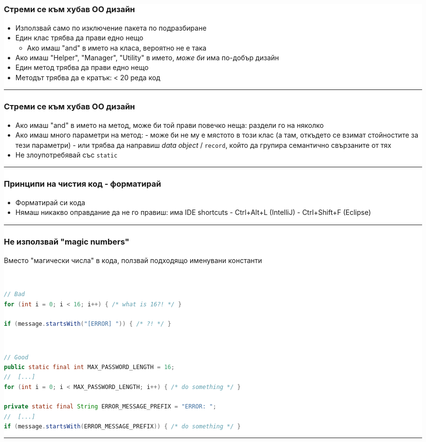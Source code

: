 
### Стреми се към хубав ОО дизайн

- Използвай само по изключение пакета по подразбиране
- Един клас трябва да прави едно нещо
    - Ако имаш "and" в името на класа, вероятно не е така
- Ако имаш "Helper", "Manager", "Utility" в името, *може би* има по-добър дизайн
- Един метод трябва да прави едно нещо
- Методът трябва да е кратък: < 20 реда код

---

### Стреми се към хубав ОО дизайн

- Ако имаш "and" в името на метод, може би той прави повечко неща: раздели го на няколко
- Ако имаш много параметри на метод:
      - може би не му е мястото в този клас (а там, откъдето се взимат стойностите за тези параметри)
      - или трябва да направиш *data object* / `record`, който да групира семантично свързаните от тях
- Не злоупотребявай със `static`

---

### Принципи на чистия код - форматирай

- Форматирай си кода
- Нямаш никакво оправдание да не го правиш: има IDE shortcuts
      - Ctrl+Alt+L (IntelliJ)
      - Ctrl+Shift+F (Eclipse)

---

### Не използвай "magic numbers"

Вместо "магически числа" в кода, ползвай подходящо именувани константи

<br>

```java
// Bad
for (int i = 0; i < 16; i++) { /* what is 16?! */ }

if (message.startsWith("[ERROR] ")) { /* ?! */ }
```

<br>

```java
// Good
public static final int MAX_PASSWORD_LENGTH = 16;
//  [...]
for (int i = 0; i < MAX_PASSWORD_LENGTH; i++) { /* do something */ }

private static final String ERROR_MESSAGE_PREFIX = "ERROR: ";
//  [...]
if (message.startsWith(ERROR_MESSAGE_PREFIX)) { /* do something */ }
```

---